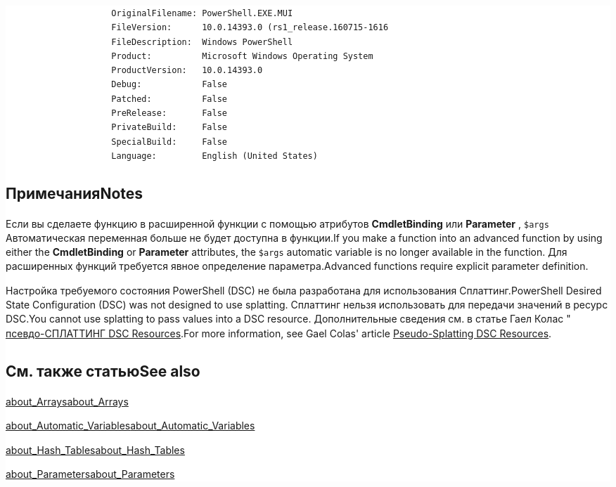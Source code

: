 ```Output
                     OriginalFilename: PowerShell.EXE.MUI
                     FileVersion:      10.0.14393.0 (rs1_release.160715-1616
                     FileDescription:  Windows PowerShell
                     Product:          Microsoft Windows Operating System
                     ProductVersion:   10.0.14393.0
                     Debug:            False
                     Patched:          False
                     PreRelease:       False
                     PrivateBuild:     False
                     SpecialBuild:     False
                     Language:         English (United States)
```

## <a name="notes"></a><span data-ttu-id="22d91-189">Примечания</span><span class="sxs-lookup"><span data-stu-id="22d91-189">Notes</span></span>

<span data-ttu-id="22d91-190">Если вы сделаете функцию в расширенной функции с помощью атрибутов **CmdletBinding** или **Parameter** , `$args` Автоматическая переменная больше не будет доступна в функции.</span><span class="sxs-lookup"><span data-stu-id="22d91-190">If you make a function into an advanced function by using either the **CmdletBinding** or **Parameter** attributes, the `$args` automatic variable is no longer available in the function.</span></span> <span data-ttu-id="22d91-191">Для расширенных функций требуется явное определение параметра.</span><span class="sxs-lookup"><span data-stu-id="22d91-191">Advanced functions require explicit parameter definition.</span></span>

<span data-ttu-id="22d91-192">Настройка требуемого состояния PowerShell (DSC) не была разработана для использования Сплаттинг.</span><span class="sxs-lookup"><span data-stu-id="22d91-192">PowerShell Desired State Configuration (DSC) was not designed to use splatting.</span></span>
<span data-ttu-id="22d91-193">Сплаттинг нельзя использовать для передачи значений в ресурс DSC.</span><span class="sxs-lookup"><span data-stu-id="22d91-193">You cannot use splatting to pass values into a DSC resource.</span></span> <span data-ttu-id="22d91-194">Дополнительные сведения см. в статье Гаел Колас " [псевдо-СПЛАТТИНГ DSC Resources](https://gaelcolas.com/2017/11/05/pseudo-splatting-dsc-resources/).</span><span class="sxs-lookup"><span data-stu-id="22d91-194">For more information, see Gael Colas' article [Pseudo-Splatting DSC Resources](https://gaelcolas.com/2017/11/05/pseudo-splatting-dsc-resources/).</span></span>

## <a name="see-also"></a><span data-ttu-id="22d91-195">См. также статью</span><span class="sxs-lookup"><span data-stu-id="22d91-195">See also</span></span>

[<span data-ttu-id="22d91-196">about_Arrays</span><span class="sxs-lookup"><span data-stu-id="22d91-196">about_Arrays</span></span>](about_Arrays.md)

[<span data-ttu-id="22d91-197">about_Automatic_Variables</span><span class="sxs-lookup"><span data-stu-id="22d91-197">about_Automatic_Variables</span></span>](about_Automatic_Variables.md)

[<span data-ttu-id="22d91-198">about_Hash_Tables</span><span class="sxs-lookup"><span data-stu-id="22d91-198">about_Hash_Tables</span></span>](about_Hash_Tables.md)

[<span data-ttu-id="22d91-199">about_Parameters</span><span class="sxs-lookup"><span data-stu-id="22d91-199">about_Parameters</span></span>](about_Parameters.md)

